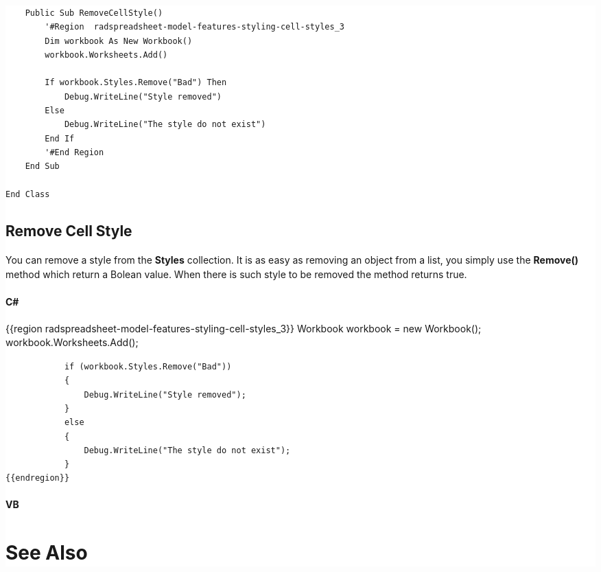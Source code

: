 	    Public Sub RemoveCellStyle()
	        '#Region  radspreadsheet-model-features-styling-cell-styles_3
	        Dim workbook As New Workbook()
	        workbook.Worksheets.Add()
	
	        If workbook.Styles.Remove("Bad") Then
	            Debug.WriteLine("Style removed")
	        Else
	            Debug.WriteLine("The style do not exist")
	        End If
	        '#End Region
	    End Sub
	
	End Class



## Remove Cell Style

You can remove a style from the __Styles__ collection. It is as easy as removing an object from a list, you simply use the
          __Remove()__ method which return a Bolean value. When there is such style to be removed the method returns true.
        

#### __C#__

{{region radspreadsheet-model-features-styling-cell-styles_3}}
	            Workbook workbook = new Workbook();
	            workbook.Worksheets.Add();
	
	            if (workbook.Styles.Remove("Bad"))
	            {
	                Debug.WriteLine("Style removed");
	            }
	            else
	            {
	                Debug.WriteLine("The style do not exist");
	            }
	{{endregion}}



#### __VB__





# See Also
